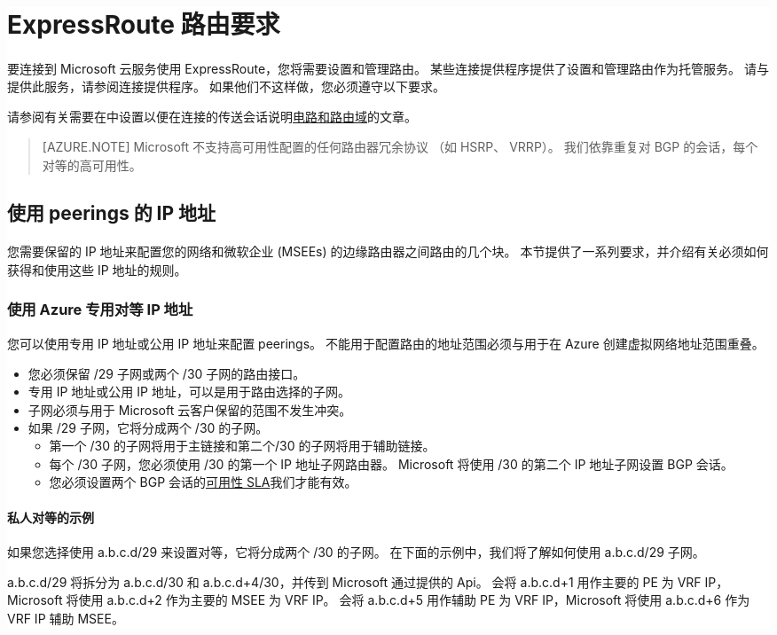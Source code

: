 <properties
   pageTitle="路由的要求 ExpressRoute |Microsoft Azure"
   description="此页提供用于配置和管理路由 ExpressRoute 电路的详细的要求。"
   documentationCenter="na"
   services="expressroute"
   authors="osamazia"
   manager="ganesr"
   editor=""/>
<tags
   ms.service="expressroute"
   ms.devlang="na"
   ms.topic="get-started-article"
   ms.tgt_pltfrm="na"
   ms.workload="infrastructure-services"
   ms.date="10/19/2016"
   ms.author="osamazia"/>


# <a name="expressroute-routing-requirements"></a>ExpressRoute 路由要求  

要连接到 Microsoft 云服务使用 ExpressRoute，您将需要设置和管理路由。 某些连接提供程序提供了设置和管理路由作为托管服务。 请与提供此服务，请参阅连接提供程序。 如果他们不这样做，您必须遵守以下要求。 

请参阅有关需要在中设置以便在连接的传送会话说明[电路和路由域](expressroute-circuit-peerings.md)的文章。

>[AZURE.NOTE] Microsoft 不支持高可用性配置的任何路由器冗余协议 （如 HSRP、 VRRP）。 我们依靠重复对 BGP 的会话，每个对等的高可用性。

## <a name="ip-addresses-used-for-peerings"></a>使用 peerings 的 IP 地址

您需要保留的 IP 地址来配置您的网络和微软企业 (MSEEs) 的边缘路由器之间路由的几个块。 本节提供了一系列要求，并介绍有关必须如何获得和使用这些 IP 地址的规则。

### <a name="ip-addresses-used-for-azure-private-peering"></a>使用 Azure 专用对等 IP 地址

您可以使用专用 IP 地址或公用 IP 地址来配置 peerings。 不能用于配置路由的地址范围必须与用于在 Azure 创建虚拟网络地址范围重叠。 

 - 您必须保留 /29 子网或两个 /30 子网的路由接口。
 - 专用 IP 地址或公用 IP 地址，可以是用于路由选择的子网。
 - 子网必须与用于 Microsoft 云客户保留的范围不发生冲突。
 - 如果 /29 子网，它将分成两个 /30 的子网。 
     - 第一个 /30 的子网将用于主链接和第二个/30 的子网将用于辅助链接。
     - 每个 /30 子网，您必须使用 /30 的第一个 IP 地址子网路由器。 Microsoft 将使用 /30 的第二个 IP 地址子网设置 BGP 会话。
     - 您必须设置两个 BGP 会话的[可用性 SLA](https://azure.microsoft.com/support/legal/sla/)我们才能有效。  

#### <a name="example-for-private-peering"></a>私人对等的示例

如果您选择使用 a.b.c.d/29 来设置对等，它将分成两个 /30 的子网。 在下面的示例中，我们将了解如何使用 a.b.c.d/29 子网。 

a.b.c.d/29 将拆分为 a.b.c.d/30 和 a.b.c.d+4/30，并传到 Microsoft 通过提供的 Api。 会将 a.b.c.d+1 用作主要的 PE 为 VRF IP，Microsoft 将使用 a.b.c.d+2 作为主要的 MSEE 为 VRF IP。 会将 a.b.c.d+5 用作辅助 PE 为 VRF IP，Microsoft 将使用 a.b.c.d+6 作为 VRF IP 辅助 MSEE。
